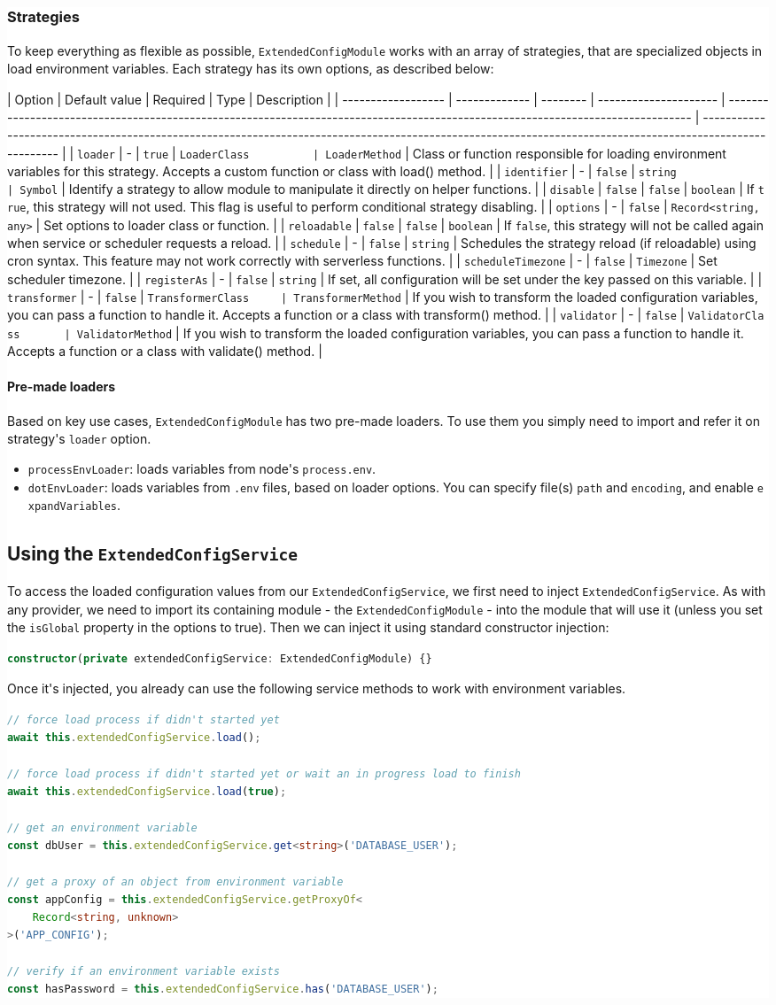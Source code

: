 ### Strategies

To keep everything as flexible as possible, `ExtendedConfigModule` works with an array of strategies, that are specialized objects in load environment variables. Each strategy has its own options, as described below:

| Option             | Default value | Required | Type                  | Description                                                                                                                     |
| ------------------ | ------------- | -------- | --------------------- | ------------------------------------------------------------------------------------------------------------------------------- | --------------------------------------------------------------------------------------------------------------------------------------------------------- |
| `loader`           | -             | `true`   | `LoaderClass          | LoaderMethod`                                                                                                                   | Class or function responsible for loading environment variables for this strategy. Accepts a custom function or class with load() method.                 |
| `identifier`       | -             | `false`  | `string               | Symbol`                                                                                                                         | Identify a strategy to allow module to manipulate it directly on helper functions.                                                                        |
| `disable`          | `false`       | `false`  | `boolean`             | If `true`, this strategy will not used. This flag is useful to perform conditional strategy disabling.                          |
| `options`          | -             | `false`  | `Record<string, any>` | Set options to loader class or function.                                                                                        |
| `reloadable`       | `false`       | `false`  | `boolean`             | If `false`, this strategy will not be called again when service or scheduler requests a reload.                                 |
| `schedule`         | -             | `false`  | `string`              | Schedules the strategy reload (if reloadable) using cron syntax. This feature may not work correctly with serverless functions. |
| `scheduleTimezone` | -             | `false`  | `Timezone`            | Set scheduler timezone.                                                                                                         |
| `registerAs`       | -             | `false`  | `string`              | If set, all configuration will be set under the key passed on this variable.                                                    |
| `transformer`      | -             | `false`  | `TransformerClass     | TransformerMethod`                                                                                                              | If you wish to transform the loaded configuration variables, you can pass a function to handle it. Accepts a function or a class with transform() method. |
| `validator`        | -             | `false`  | `ValidatorClass       | ValidatorMethod`                                                                                                                | If you wish to transform the loaded configuration variables, you can pass a function to handle it. Accepts a function or a class with validate() method.  |

#### Pre-made loaders

Based on key use cases, `ExtendedConfigModule` has two pre-made loaders. To use them you simply need to import and refer it on strategy's `loader` option.

- `processEnvLoader`: loads variables from node's `process.env`.
- `dotEnvLoader`: loads variables from `.env` files, based on loader options. You can specify file(s) `path` and `encoding`, and enable `expandVariables`.

## Using the `ExtendedConfigService`

To access the loaded configuration values from our `ExtendedConfigService`, we first need to inject `ExtendedConfigService`. As with any provider, we need to import its containing module - the `ExtendedConfigModule` - into the module that will use it (unless you set the `isGlobal` property in the options to true). Then we can inject it using standard constructor injection:

```typescript
constructor(private extendedConfigService: ExtendedConfigModule) {}
```

Once it's injected, you already can use the following service methods to work with environment variables.

```typescript
// force load process if didn't started yet
await this.extendedConfigService.load();

// force load process if didn't started yet or wait an in progress load to finish
await this.extendedConfigService.load(true);

// get an environment variable
const dbUser = this.extendedConfigService.get<string>('DATABASE_USER');

// get a proxy of an object from environment variable
const appConfig = this.extendedConfigService.getProxyOf<
	Record<string, unknown>
>('APP_CONFIG');

// verify if an environment variable exists
const hasPassword = this.extendedConfigService.has('DATABASE_USER');

```